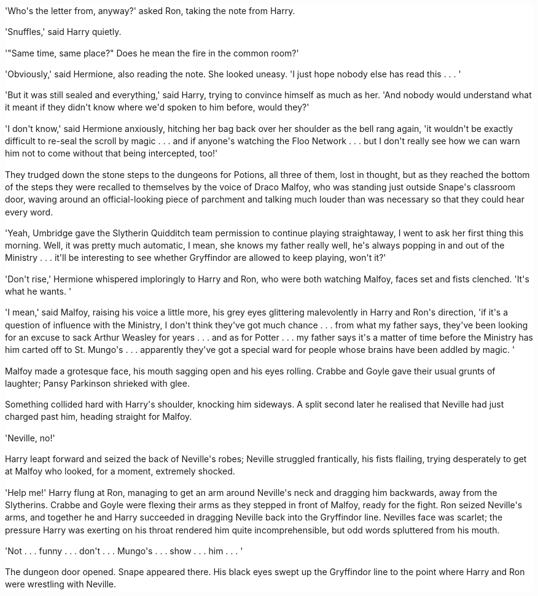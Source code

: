 'Who's the letter from, anyway?' asked Ron, taking the note from Harry. 

'Snuffles,' said Harry quietly. 

'"Same time, same place?" Does he mean the fire in the common room?'

'Obviously,' said Hermione, also reading the note. She looked uneasy. 'I just hope nobody else has read this . . . '

'But it was still sealed and everything,' said Harry, trying to convince himself as much as her. 'And nobody would understand what it meant if they didn't know where we'd spoken to him before, would they?'

'I don't know,' said Hermione anxiously, hitching her bag back over her shoulder as the bell rang again, 'it wouldn't be exactly difficult to re-seal the scroll by magic . . . and if anyone's watching the Floo Network . . . but I don't really see how we can warn him not to come without that being intercepted, too!'

They trudged down the stone steps to the dungeons for Potions, all three of them, lost in thought, but as they reached the bottom of the steps they were recalled to themselves by the voice of Draco Malfoy, who was standing just outside Snape's classroom door, waving around an official-looking piece of parchment and talking much louder than was necessary so that they could hear every word. 

'Yeah, Umbridge gave the Slytherin Quidditch team permission to continue playing straightaway, I went to ask her first thing this morning. Well, it was pretty much automatic, I mean, she knows my father really well, he's always popping in and out of the Ministry . . . it'll be interesting to see whether Gryffindor are allowed to keep playing, won't it?'

'Don't rise,' Hermione whispered imploringly to Harry and Ron, who were both watching Malfoy, faces set and fists clenched. 'It's what he wants. '

'I mean,' said Malfoy, raising his voice a little more, his grey eyes glittering malevolently in Harry and Ron's direction, 'if it's a question of influence with the Ministry, I don't think they've got much chance . . . from what my father says, they've been looking for an excuse to sack Arthur Weasley for years . . . and as for Potter . . . my father says it's a matter of time before the Ministry has him carted off to St. Mungo's . . . apparently they've got a special ward for people whose brains have been addled by magic. '

Malfoy made a grotesque face, his mouth sagging open and his eyes rolling. Crabbe and Goyle gave their usual grunts of laughter; Pansy Parkinson shrieked with glee. 

Something collided hard with Harry's shoulder, knocking him sideways. A split second later he realised that Neville had just charged past him, heading straight for Malfoy. 

'Neville, no!'

Harry leapt forward and seized the back of Neville's robes; Neville struggled frantically, his fists flailing, trying desperately to get at Malfoy who looked, for a moment, extremely shocked. 

'Help me!' Harry flung at Ron, managing to get an arm around Neville's neck and dragging him backwards, away from the Slytherins. Crabbe and Goyle were flexing their arms as they stepped in front of Malfoy, ready for the fight. Ron seized Neville's arms, and together he and Harry succeeded in dragging Neville back into the Gryffindor line. Nevilles face was scarlet; the pressure Harry was exerting on his throat rendered him quite incomprehensible, but odd words spluttered from his mouth. 

'Not . . . funny . . . don't . . . Mungo's . . . show . . . him . . . '

The dungeon door opened. Snape appeared there. His black eyes swept up the Gryffindor line to the point where Harry and Ron were wrestling with Neville. 
